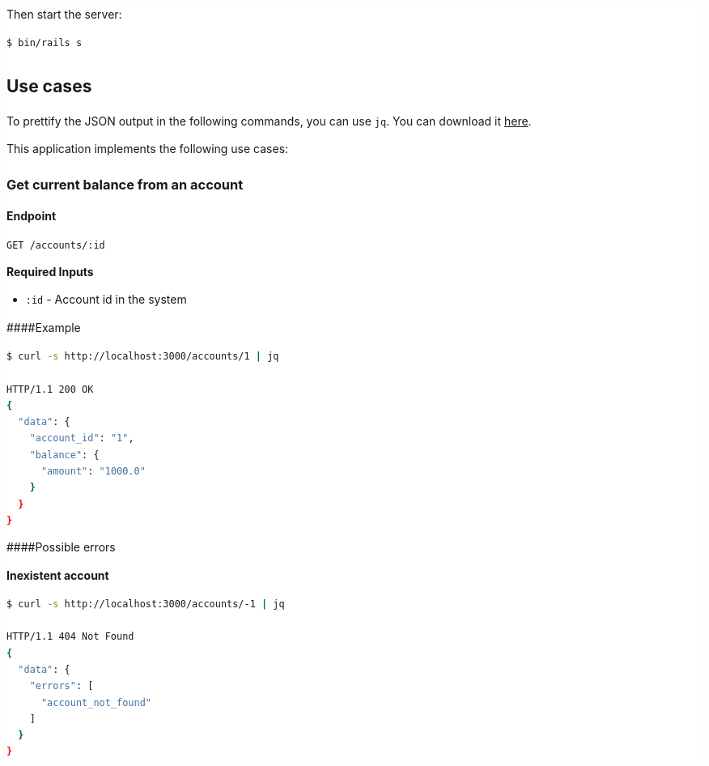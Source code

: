 Then start the server:

```bash
$ bin/rails s
```

## Use cases

To prettify the JSON output in the following commands, you can use `jq`. You can download it [here](https://stedolan.github.io/jq/). 

This application implements the following use cases:

### Get current balance from an account

**Endpoint**

```
GET /accounts/:id
```

**Required Inputs**

- `:id` - Account id in the system

####Example

```bash
$ curl -s http://localhost:3000/accounts/1 | jq

HTTP/1.1 200 OK
{
  "data": {
    "account_id": "1",
    "balance": {
      "amount": "1000.0"
    }
  }
}
```

####Possible errors

**Inexistent account**

```bash
$ curl -s http://localhost:3000/accounts/-1 | jq

HTTP/1.1 404 Not Found
{
  "data": {
    "errors": [
      "account_not_found"
    ]
  }
}
```
